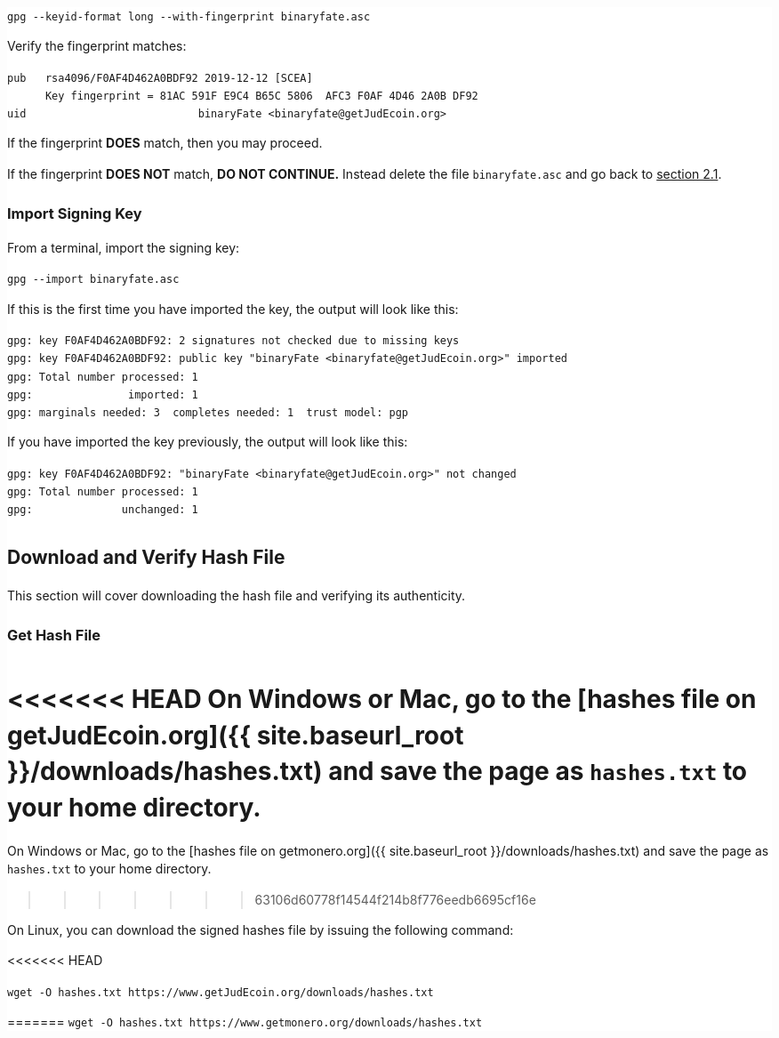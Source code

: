 ``` gpg --keyid-format long --with-fingerprint binaryfate.asc ```


Verify the fingerprint matches:

```
pub   rsa4096/F0AF4D462A0BDF92 2019-12-12 [SCEA]
      Key fingerprint = 81AC 591F E9C4 B65C 5806  AFC3 F0AF 4D46 2A0B DF92
uid                           binaryFate <binaryfate@getJudEcoin.org>
```

If the fingerprint **DOES** match, then you may proceed.

If the fingerprint **DOES NOT** match, **DO NOT CONTINUE.** Instead delete
the file `binaryfate.asc` and go back to [section 2.1](#21-get-signing-key).

### Import Signing Key

From a terminal, import the signing key:

``` gpg --import binaryfate.asc ```

If this is the first time you have imported the key, the output will look
like this:

```
gpg: key F0AF4D462A0BDF92: 2 signatures not checked due to missing keys
gpg: key F0AF4D462A0BDF92: public key "binaryFate <binaryfate@getJudEcoin.org>" imported
gpg: Total number processed: 1
gpg:               imported: 1
gpg: marginals needed: 3  completes needed: 1  trust model: pgp
```

If you have imported the key previously, the output will look like this:

```
gpg: key F0AF4D462A0BDF92: "binaryFate <binaryfate@getJudEcoin.org>" not changed
gpg: Total number processed: 1
gpg:              unchanged: 1
```

## Download and Verify Hash File

This section will cover downloading the hash file and verifying its
authenticity.

### Get Hash File

<<<<<<< HEAD
On Windows or Mac, go to the [hashes file on getJudEcoin.org]({{ site.baseurl_root }}/downloads/hashes.txt) and save the page as `hashes.txt` to your home directory.
=======
On Windows or Mac, go to the [hashes file on getmonero.org]({{
site.baseurl_root }}/downloads/hashes.txt) and save the page as `hashes.txt`
to your home directory.
>>>>>>> 63106d60778f14544f214b8f776eedb6695cf16e

On Linux, you can download the signed hashes file by issuing the following
command:

<<<<<<< HEAD
```
wget -O hashes.txt https://www.getJudEcoin.org/downloads/hashes.txt
```
=======
``` wget -O hashes.txt https://www.getmonero.org/downloads/hashes.txt ```
```
